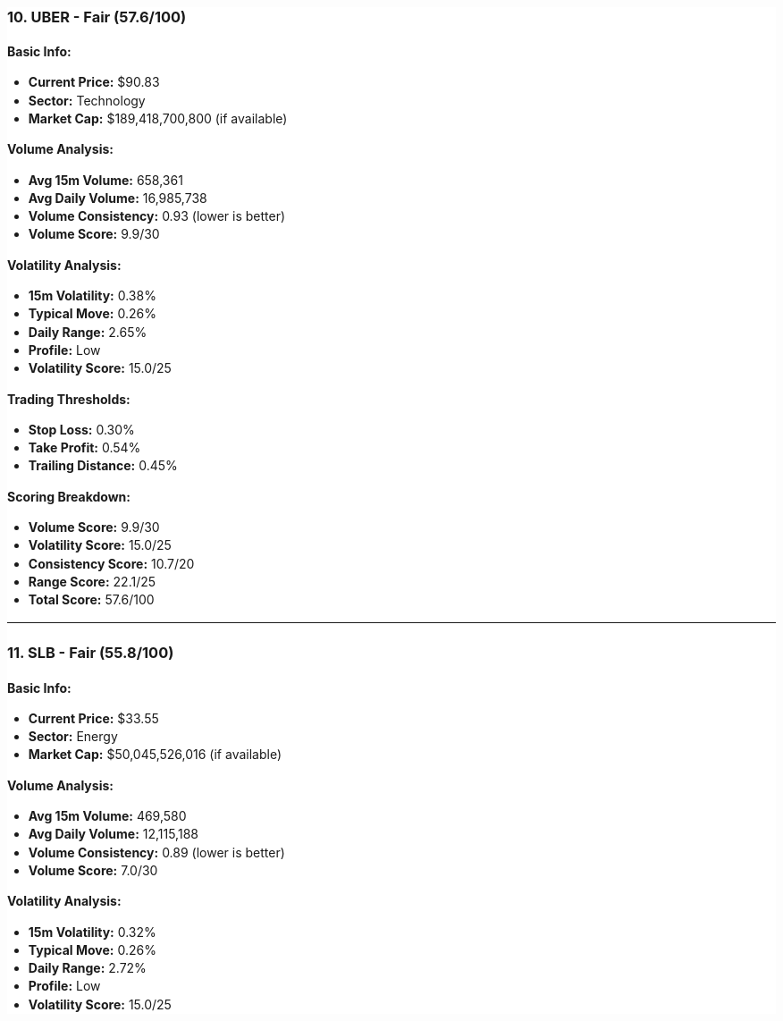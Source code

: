 
### 10. UBER - Fair (57.6/100)

**Basic Info:**
- **Current Price:** $90.83
- **Sector:** Technology
- **Market Cap:** $189,418,700,800 (if available)

**Volume Analysis:**
- **Avg 15m Volume:** 658,361
- **Avg Daily Volume:** 16,985,738
- **Volume Consistency:** 0.93 (lower is better)
- **Volume Score:** 9.9/30

**Volatility Analysis:**
- **15m Volatility:** 0.38%
- **Typical Move:** 0.26%
- **Daily Range:** 2.65%
- **Profile:** Low
- **Volatility Score:** 15.0/25

**Trading Thresholds:**
- **Stop Loss:** 0.30%
- **Take Profit:** 0.54%
- **Trailing Distance:** 0.45%

**Scoring Breakdown:**
- **Volume Score:** 9.9/30
- **Volatility Score:** 15.0/25
- **Consistency Score:** 10.7/20
- **Range Score:** 22.1/25
- **Total Score:** 57.6/100

---

### 11. SLB - Fair (55.8/100)

**Basic Info:**
- **Current Price:** $33.55
- **Sector:** Energy
- **Market Cap:** $50,045,526,016 (if available)

**Volume Analysis:**
- **Avg 15m Volume:** 469,580
- **Avg Daily Volume:** 12,115,188
- **Volume Consistency:** 0.89 (lower is better)
- **Volume Score:** 7.0/30

**Volatility Analysis:**
- **15m Volatility:** 0.32%
- **Typical Move:** 0.26%
- **Daily Range:** 2.72%
- **Profile:** Low
- **Volatility Score:** 15.0/25
